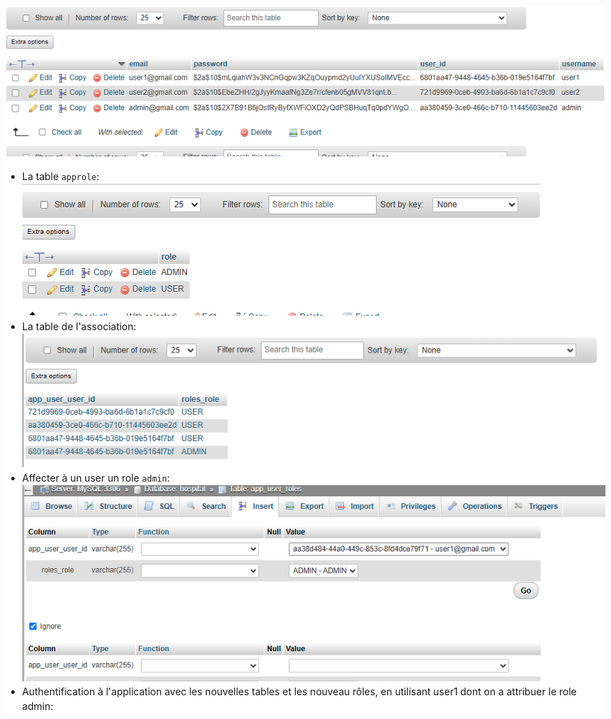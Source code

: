 ![bd_appuser](screenshots/user_details_appuser.png)
- La table `approle`:
![bd_appuser](screenshots/user_details_approle.png)
- La table de l'association:
![bd_appuser](screenshots/user_details_appuserrole.png)
- Affecter à un user un role `admin`:
![affecter](screenshots/affecter_roleadmin_user1.png)
- Authentification à l'application avec les nouvelles tables et les nouveau rôles, en utilisant user1 dont on a attribuer le role admin: